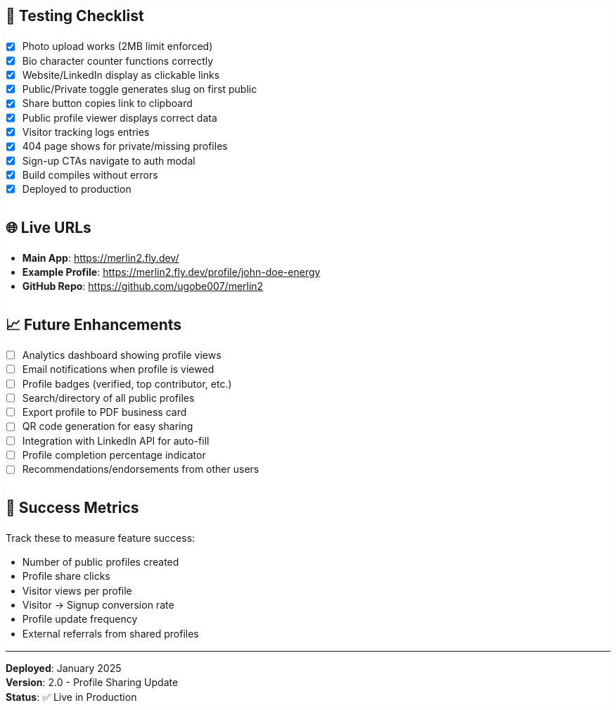 ## 🧪 Testing Checklist

- [x] Photo upload works (2MB limit enforced)
- [x] Bio character counter functions correctly
- [x] Website/LinkedIn display as clickable links
- [x] Public/Private toggle generates slug on first public
- [x] Share button copies link to clipboard
- [x] Public profile viewer displays correct data
- [x] Visitor tracking logs entries
- [x] 404 page shows for private/missing profiles
- [x] Sign-up CTAs navigate to auth modal
- [x] Build compiles without errors
- [x] Deployed to production

## 🌐 Live URLs

- **Main App**: https://merlin2.fly.dev/
- **Example Profile**: https://merlin2.fly.dev/profile/john-doe-energy
- **GitHub Repo**: https://github.com/ugobe007/merlin2

## 📈 Future Enhancements

- [ ] Analytics dashboard showing profile views
- [ ] Email notifications when profile is viewed
- [ ] Profile badges (verified, top contributor, etc.)
- [ ] Search/directory of all public profiles
- [ ] Export profile to PDF business card
- [ ] QR code generation for easy sharing
- [ ] Integration with LinkedIn API for auto-fill
- [ ] Profile completion percentage indicator
- [ ] Recommendations/endorsements from other users

## 🎉 Success Metrics

Track these to measure feature success:
- Number of public profiles created
- Profile share clicks
- Visitor views per profile
- Visitor → Signup conversion rate
- Profile update frequency
- External referrals from shared profiles

---

**Deployed**: January 2025  
**Version**: 2.0 - Profile Sharing Update  
**Status**: ✅ Live in Production
